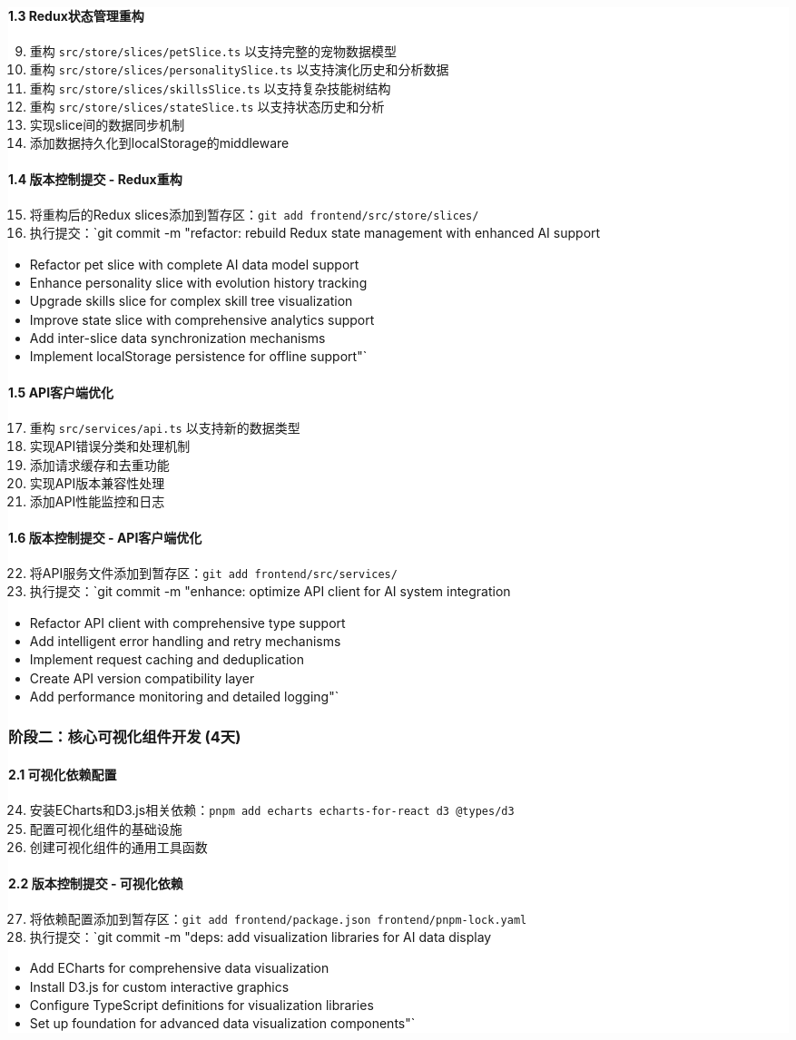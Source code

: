 #### 1.3 Redux状态管理重构
9. 重构 `src/store/slices/petSlice.ts` 以支持完整的宠物数据模型
10. 重构 `src/store/slices/personalitySlice.ts` 以支持演化历史和分析数据
11. 重构 `src/store/slices/skillsSlice.ts` 以支持复杂技能树结构
12. 重构 `src/store/slices/stateSlice.ts` 以支持状态历史和分析
13. 实现slice间的数据同步机制
14. 添加数据持久化到localStorage的middleware

#### 1.4 版本控制提交 - Redux重构
15. 将重构后的Redux slices添加到暂存区：`git add frontend/src/store/slices/`
16. 执行提交：`git commit -m "refactor: rebuild Redux state management with enhanced AI support

- Refactor pet slice with complete AI data model support
- Enhance personality slice with evolution history tracking
- Upgrade skills slice for complex skill tree visualization
- Improve state slice with comprehensive analytics support
- Add inter-slice data synchronization mechanisms
- Implement localStorage persistence for offline support"`

#### 1.5 API客户端优化
17. 重构 `src/services/api.ts` 以支持新的数据类型
18. 实现API错误分类和处理机制
19. 添加请求缓存和去重功能
20. 实现API版本兼容性处理
21. 添加API性能监控和日志

#### 1.6 版本控制提交 - API客户端优化
22. 将API服务文件添加到暂存区：`git add frontend/src/services/`
23. 执行提交：`git commit -m "enhance: optimize API client for AI system integration

- Refactor API client with comprehensive type support
- Add intelligent error handling and retry mechanisms
- Implement request caching and deduplication
- Create API version compatibility layer
- Add performance monitoring and detailed logging"`

### 阶段二：核心可视化组件开发 (4天)

#### 2.1 可视化依赖配置
24. 安装ECharts和D3.js相关依赖：`pnpm add echarts echarts-for-react d3 @types/d3`
25. 配置可视化组件的基础设施
26. 创建可视化组件的通用工具函数

#### 2.2 版本控制提交 - 可视化依赖
27. 将依赖配置添加到暂存区：`git add frontend/package.json frontend/pnpm-lock.yaml`
28. 执行提交：`git commit -m "deps: add visualization libraries for AI data display

- Add ECharts for comprehensive data visualization
- Install D3.js for custom interactive graphics
- Configure TypeScript definitions for visualization libraries
- Set up foundation for advanced data visualization components"`
